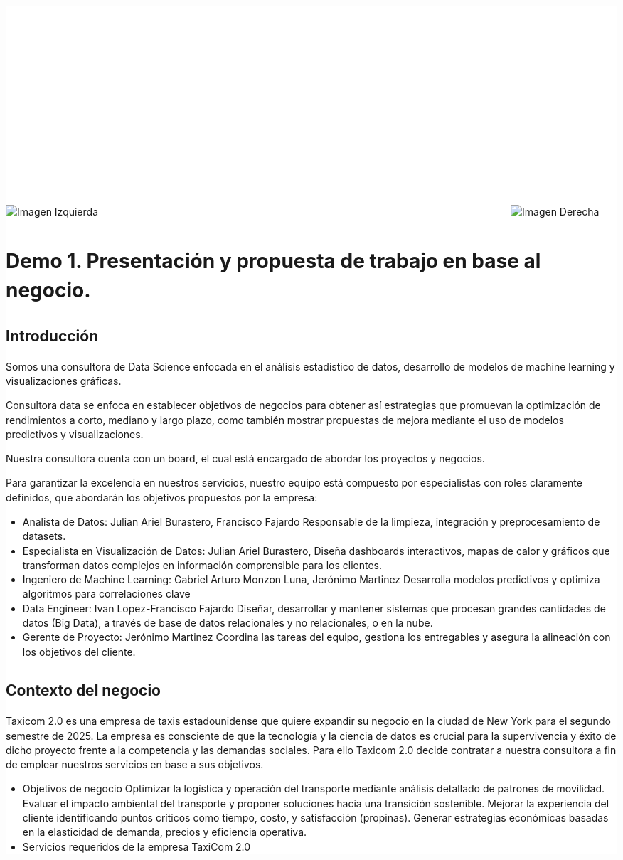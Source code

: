 
<div style="position: relative; height: 300px;">
  
  <img src="LogoTaxiCom.png" alt="Imagen Derecha" style="position: absolute; bottom: 0; right: 0; width: 150px; height: auto;">
  
  <img src="LogoConsultora.jpg" alt="Imagen Izquierda" style="position: absolute; bottom: 0; left: 0; width: 420px; height: auto;">
</div>


# Demo 1. Presentación y propuesta de trabajo en base al negocio.
## Introducción
Somos una consultora de Data Science enfocada en el análisis estadístico de datos, desarrollo de modelos de machine learning y visualizaciones gráficas.

Consultora data se enfoca en establecer objetivos de negocios para obtener así estrategias que promuevan la optimización de rendimientos a corto, mediano y largo plazo, como también mostrar propuestas de mejora mediante el uso de modelos predictivos y visualizaciones. 

Nuestra consultora cuenta con un board, el cual está encargado de abordar los proyectos y negocios. 

Para garantizar la excelencia en nuestros servicios, nuestro equipo está compuesto por especialistas con roles claramente definidos, que abordarán los objetivos propuestos por la empresa:
- Analista de Datos: Julian Ariel Burastero, Francisco Fajardo
Responsable de la limpieza, integración y preprocesamiento de datasets.
- Especialista en Visualización de Datos: Julian Ariel Burastero,
Diseña dashboards interactivos, mapas de calor y gráficos que transforman datos complejos en información comprensible para los clientes.
- Ingeniero de Machine Learning: Gabriel Arturo Monzon Luna, Jerónimo Martinez
Desarrolla modelos predictivos y optimiza algoritmos para correlaciones clave 
- Data Engineer: Ivan Lopez-Francisco Fajardo
Diseñar, desarrollar y mantener sistemas que procesan grandes cantidades de datos (Big Data), a través de base de datos relacionales y no relacionales, o en la nube.
- Gerente de Proyecto: Jerónimo Martinez
Coordina las tareas del equipo, gestiona los entregables y asegura 
la alineación con los objetivos del cliente.

## Contexto del negocio
Taxicom 2.0 es una empresa de taxis estadounidense que quiere expandir su negocio en la ciudad de New York para el segundo semestre de 2025. La empresa es consciente de que la tecnología y la ciencia de datos es crucial para la supervivencia y éxito de dicho proyecto frente a la competencia y las demandas sociales. Para ello Taxicom 2.0 decide contratar a nuestra consultora a fin de emplear nuestros servicios en base a sus objetivos. 

- Objetivos de negocio
Optimizar la logística y operación del transporte mediante análisis detallado de patrones de movilidad.
Evaluar el impacto ambiental del transporte y proponer soluciones hacia una transición sostenible.
Mejorar la experiencia del cliente identificando puntos críticos como tiempo, costo, y satisfacción (propinas).
Generar estrategias económicas basadas en la elasticidad de demanda, precios y eficiencia operativa.
- Servicios requeridos de la empresa TaxiCom 2.0
